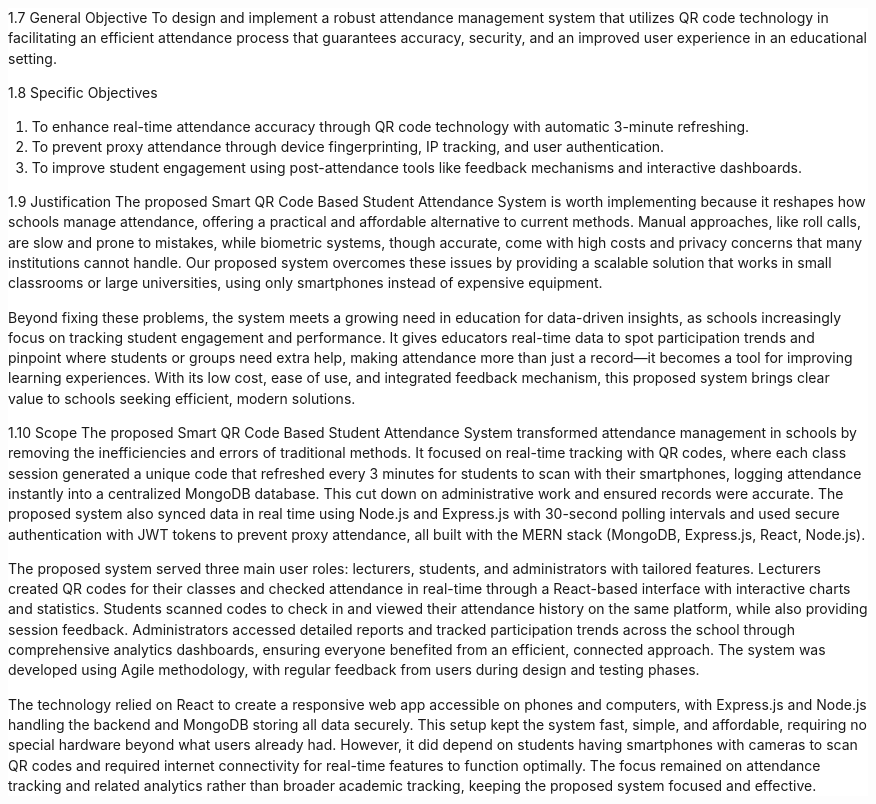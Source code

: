 1.7 General Objective 
To design and implement a robust attendance management system that utilizes QR code technology in facilitating an efficient attendance process that guarantees accuracy, security, and an improved user experience in an educational setting. 

1.8 Specific Objectives 
1. To enhance real-time attendance accuracy through QR code technology with automatic 3-minute refreshing.
2. To prevent proxy attendance through device fingerprinting, IP tracking, and user authentication.
3. To improve student engagement using post-attendance tools like feedback mechanisms and interactive dashboards.

1.9 Justification 
The proposed Smart QR Code Based Student Attendance System is worth implementing because it reshapes how schools manage attendance, offering a practical and affordable alternative to current methods. Manual approaches, like roll calls, are slow and prone to mistakes, while biometric systems, though accurate, come with high costs and privacy concerns that many institutions cannot handle. Our proposed system overcomes these issues by providing a scalable solution that works in small classrooms or large universities, using only smartphones instead of expensive equipment.

Beyond fixing these problems, the system meets a growing need in education for data-driven insights, as schools increasingly focus on tracking student engagement and performance. It gives educators real-time data to spot participation trends and pinpoint where students or groups need extra help, making attendance more than just a record—it becomes a tool for improving learning experiences. With its low cost, ease of use, and integrated feedback mechanism, this proposed system brings clear value to schools seeking efficient, modern solutions.

1.10 Scope 
The proposed Smart QR Code Based Student Attendance System transformed attendance management in schools by removing the inefficiencies and errors of traditional methods. It focused on real-time tracking with QR codes, where each class session generated a unique code that refreshed every 3 minutes for students to scan with their smartphones, logging attendance instantly into a centralized MongoDB database. This cut down on administrative work and ensured records were accurate. The proposed system also synced data in real time using Node.js and Express.js with 30-second polling intervals and used secure authentication with JWT tokens to prevent proxy attendance, all built with the MERN stack (MongoDB, Express.js, React, Node.js).

The proposed system served three main user roles: lecturers, students, and administrators with tailored features. Lecturers created QR codes for their classes and checked attendance in real-time through a React-based interface with interactive charts and statistics. Students scanned codes to check in and viewed their attendance history on the same platform, while also providing session feedback. Administrators accessed detailed reports and tracked participation trends across the school through comprehensive analytics dashboards, ensuring everyone benefited from an efficient, connected approach. The system was developed using Agile methodology, with regular feedback from users during design and testing phases.

The technology relied on React to create a responsive web app accessible on phones and computers, with Express.js and Node.js handling the backend and MongoDB storing all data securely. This setup kept the system fast, simple, and affordable, requiring no special hardware beyond what users already had. However, it did depend on students having smartphones with cameras to scan QR codes and required internet connectivity for real-time features to function optimally. The focus remained on attendance tracking and related analytics rather than broader academic tracking, keeping the proposed system focused and effective.
